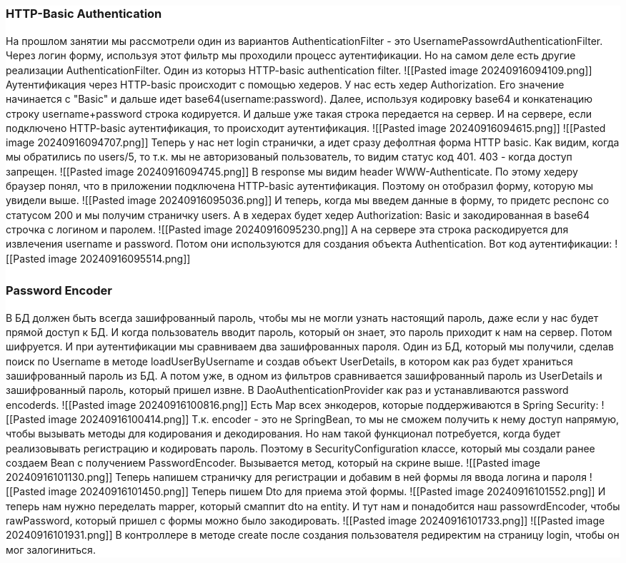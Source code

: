 ### HTTP-Basic Authentication
На прошлом занятии мы рассмотрели один из вариантов AuthenticationFilter - это UsernamePassowrdAuthenticationFilter.
Через логин форму, используя этот фильтр мы проходили процесс аутентификации. Но на самом деле есть другие реализации AuthenticationFilter. Один из которыз HTTP-basic authentication filter.
![[Pasted image 20240916094109.png]]
Аутентификация через HTTP-basic происходит с помощью хедеров. 
У нас есть хедер Authorization. Его значение начинается с "Basic" и дальше идет base64(username:password). Далее, используя кодировку base64 и конкатенацию строку username+password строка кодируется. И дальше уже такая строка передается на сервер. И на сервере, если подключено HTTP-basic аутентификация, то происходит аутентификация.
![[Pasted image 20240916094615.png]]
![[Pasted image 20240916094707.png]]
Теперь у нас нет login странички, а идет сразу дефолтная форма HTTP basic.
Как видим, когда мы обратились по users/5, то т.к. мы не авторизованый пользователь, то видим статус код 401. 403 - когда доступ запрещен.
![[Pasted image 20240916094745.png]]
В response мы видим header WWW-Authenticate. По этому хедеру браузер понял, что в приложении подключена HTTP-basic аутентификация. Поэтому он отобразил форму, которую мы увидели выше.
![[Pasted image 20240916095036.png]]
И теперь, когда мы введем данные в форму, то придетс респонс со статусом 200 и мы получим страничку users. А в хедерах будет хедер Authorization: Basic и закодированная в base64 строчка с логином и паролем.
![[Pasted image 20240916095230.png]]
А на сервере эта строка раскодируется для извлечения username и password. Потом они используются для создания объекта Authentication. Вот код аутентификации:
![[Pasted image 20240916095514.png]]
### Password Encoder
В БД должен быть всегда зашифрованный пароль, чтобы мы не могли узнать настоящий пароль, даже если у нас будет прямой доступ к БД.
И когда пользователь вводит пароль, который он знает, это пароль приходит к нам на сервер. Потом шифруется. И при аутентификации мы сравниваем два зашифрованных пароля. Один из БД, который мы получили, сделав поиск по Username в методе loadUserByUsername и создав объект UserDetails, в котором как раз будет храниться зашифрованный пароль из БД. А потом уже, в одном из фильтров сравнивается зашифрованный пароль из UserDetails и зашифрованный пароль, который пришел извне. 
В DaoAuthenticationProvider как раз и устанавливаются password encoderds.
![[Pasted image 20240916100816.png]]
Есть Map всех энкодеров, которые поддерживаются в Spring Security:
![[Pasted image 20240916100414.png]]
Т.к. encoder - это не SpringBean, то мы не сможем получить к нему доступ напрямую, чтобы вызывать методы для кодирования и декодирования. Но нам такой функционал потребуется, когда будет реализовывать регистрацию и кодировать пароль. Поэтому в SecurityConfiguration классе, который мы создали ранее создаем Bean с получением PasswordEncoder. Вызывается метод, который на скрине выше.
![[Pasted image 20240916101130.png]]
Теперь напишем страничку для регистрации и добавим в ней формы ля ввода логина и пароля
![[Pasted image 20240916101450.png]]
Теперь пишем Dto для приема этой формы.
![[Pasted image 20240916101552.png]]
И теперь нам нужно переделать mapper, который смаппит dto на entity. И тут нам и понадобится наш passowrdEncoder, чтобы rawPassword, который пришел с формы можно было закодировать.
![[Pasted image 20240916101733.png]]
![[Pasted image 20240916101931.png]]
В контроллере в методе create после создания пользователя редиректим на страницу login, чтобы он мог залогиниться.